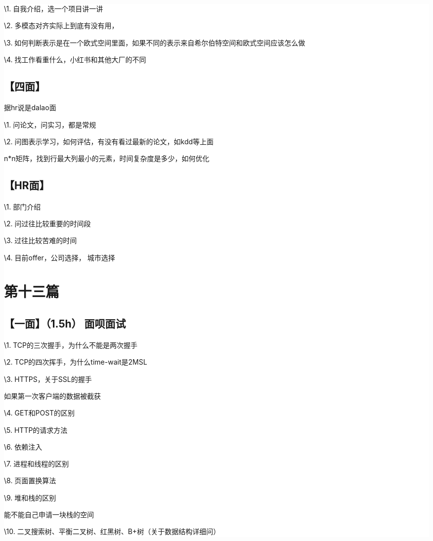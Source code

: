 \1. 自我介绍，选一个项目讲一讲

\2. 多模态对齐实际上到底有没有用，

\3. 如何判断表示是在一个欧式空间里面，如果不同的表示来自希尔伯特空间和欧式空间应该怎么做

\4. 找工作看重什么，小红书和其他大厂的不同



## 【四面】

据hr说是dalao面

\1. 问论文，问实习，都是常规

\2. 问图表示学习，如何评估，有没有看过最新的论文，如kdd等上面

n*n矩阵，找到行最大列最小的元素，时间复杂度是多少，如何优化



## 【HR面】

\1. 部门介绍

\2. 问过往比较重要的时间段

\3. 过往比较苦难的时间

\4. 目前offer，公司选择， 城市选择



# 第十三篇

## **【一面】（1.5h） 面呗面试**

\1. TCP的三次握手，为什么不能是两次握手

\2. TCP的四次挥手，为什么time-wait是2MSL

\3. HTTPS，关于SSL的握手

如果第一次客户端的数据被截获

\4. GET和POST的区别

\5. HTTP的请求方法

\6. 依赖注入

\7. 进程和线程的区别

\8. 页面置换算法

\9. 堆和栈的区别

能不能自己申请一块栈的空间

\10. 二叉搜索树、平衡二叉树、红黑树、B+树（关于数据结构详细问）
